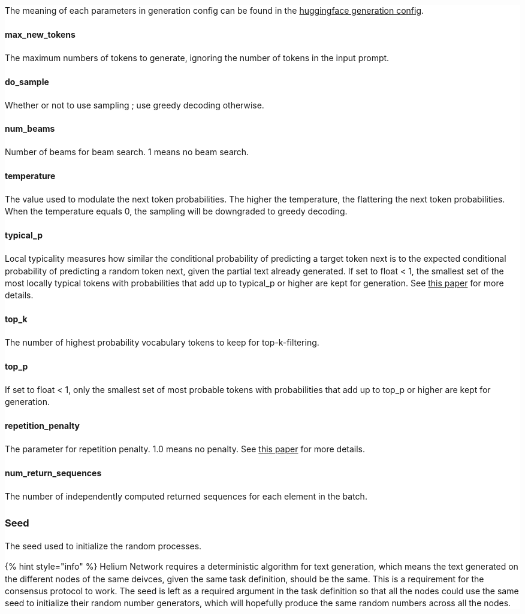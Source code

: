 The meaning of each parameters in generation config can be found in the [huggingface generation config](https://huggingface.co/docs/transformers/main\_classes/text\_generation#transformers.GenerationConfig).

#### max\_new\_tokens

The maximum numbers of tokens to generate, ignoring the number of tokens in the input prompt.

#### do\_sample

Whether or not to use sampling ; use greedy decoding otherwise.

#### num\_beams

Number of beams for beam search. 1 means no beam search.

#### temperature

The value used to modulate the next token probabilities. The higher the temperature, the flattering the next token probabilities. When the temperature equals 0, the sampling will be downgraded to greedy decoding.

#### typical\_p

Local typicality measures how similar the conditional probability of predicting a target token next is to the expected conditional probability of predicting a random token next, given the partial text already generated. If set to float < 1, the smallest set of the most locally typical tokens with probabilities that add up to typical\_p or higher are kept for generation. See [this paper](https://arxiv.org/pdf/2202.00666.pdf) for more details.

#### top\_k

The number of highest probability vocabulary tokens to keep for top-k-filtering.

#### top\_p

If set to float < 1, only the smallest set of most probable tokens with probabilities that add up to top\_p or higher are kept for generation.

#### repetition\_penalty

The parameter for repetition penalty. 1.0 means no penalty. See [this paper](https://arxiv.org/pdf/1909.05858.pdf) for more details.

#### num\_return\_sequences

The number of independently computed returned sequences for each element in the batch.

### Seed

The seed used to initialize the random processes.

{% hint style="info" %}
Helium Network requires a deterministic algorithm for text generation, which means the text generated on the different nodes of the same deivces, given the same task definition, should be the same. This is a requirement for the consensus protocol to work. The seed is left as a required argument in the task definition so that all the nodes could use the same seed to initialize their random number generators, which will hopefully produce the same random numbers across all the nodes.
